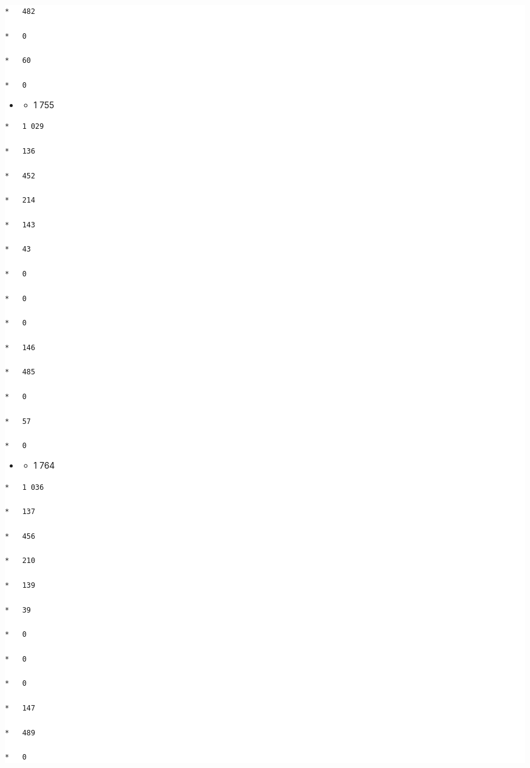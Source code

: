     *   482

    *   0

    *   60

    *   0


*    *   1 755

    *   1 029

    *   136

    *   452

    *   214

    *   143

    *   43

    *   0

    *   0

    *   0

    *   146

    *   485

    *   0

    *   57

    *   0


*    *   1 764

    *   1 036

    *   137

    *   456

    *   210

    *   139

    *   39

    *   0

    *   0

    *   0

    *   147

    *   489

    *   0
